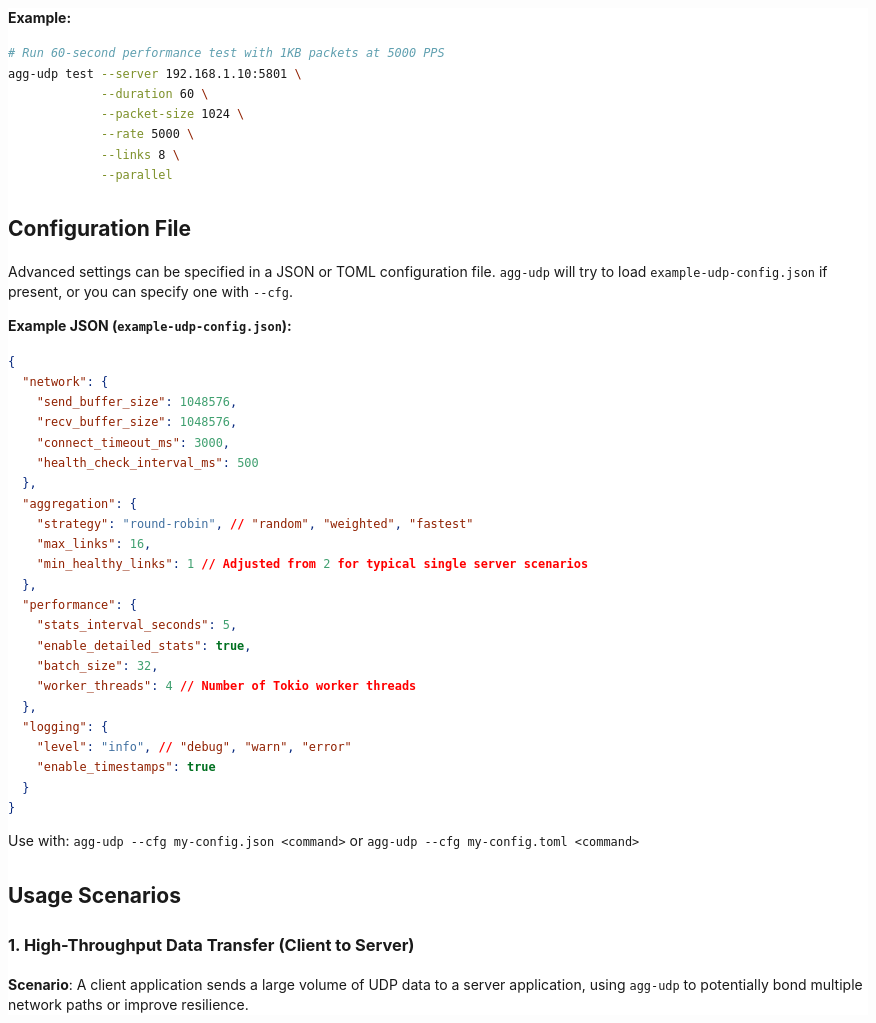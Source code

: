 **Example:**
```bash
# Run 60-second performance test with 1KB packets at 5000 PPS
agg-udp test --server 192.168.1.10:5801 \
             --duration 60 \
             --packet-size 1024 \
             --rate 5000 \
             --links 8 \
             --parallel
```

## Configuration File

Advanced settings can be specified in a JSON or TOML configuration file. 
`agg-udp` will try to load `example-udp-config.json` if present, or you can specify one with `--cfg`.

**Example JSON (`example-udp-config.json`):**
```json
{
  "network": {
    "send_buffer_size": 1048576,
    "recv_buffer_size": 1048576,
    "connect_timeout_ms": 3000,
    "health_check_interval_ms": 500
  },
  "aggregation": {
    "strategy": "round-robin", // "random", "weighted", "fastest"
    "max_links": 16,
    "min_healthy_links": 1 // Adjusted from 2 for typical single server scenarios
  },
  "performance": {
    "stats_interval_seconds": 5,
    "enable_detailed_stats": true,
    "batch_size": 32,
    "worker_threads": 4 // Number of Tokio worker threads
  },
  "logging": {
    "level": "info", // "debug", "warn", "error"
    "enable_timestamps": true
  }
}
```

Use with: `agg-udp --cfg my-config.json <command>` or `agg-udp --cfg my-config.toml <command>`

## Usage Scenarios

### 1. High-Throughput Data Transfer (Client to Server)

**Scenario**: A client application sends a large volume of UDP data to a server application, using `agg-udp` to potentially bond multiple network paths or improve resilience.
